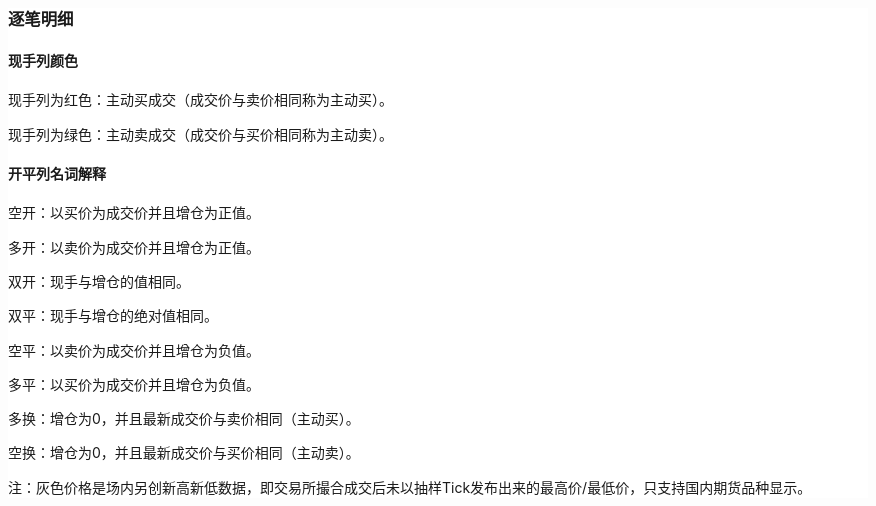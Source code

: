 ### 逐笔明细

#### 现手列颜色

现手列为红色：主动买成交（成交价与卖价相同称为主动买）。

现手列为绿色：主动卖成交（成交价与买价相同称为主动卖）。

#### 开平列名词解释

空开：以买价为成交价并且增仓为正值。

多开：以卖价为成交价并且增仓为正值。

双开：现手与增仓的值相同。

双平：现手与增仓的绝对值相同。

空平：以卖价为成交价并且增仓为负值。

多平：以买价为成交价并且增仓为负值。

多换：增仓为0，并且最新成交价与卖价相同（主动买）。

空换：增仓为0，并且最新成交价与买价相同（主动卖）。

注：灰色价格是场内另创新高新低数据，即交易所撮合成交后未以抽样Tick发布出来的最高价/最低价，只支持国内期货品种显示。
